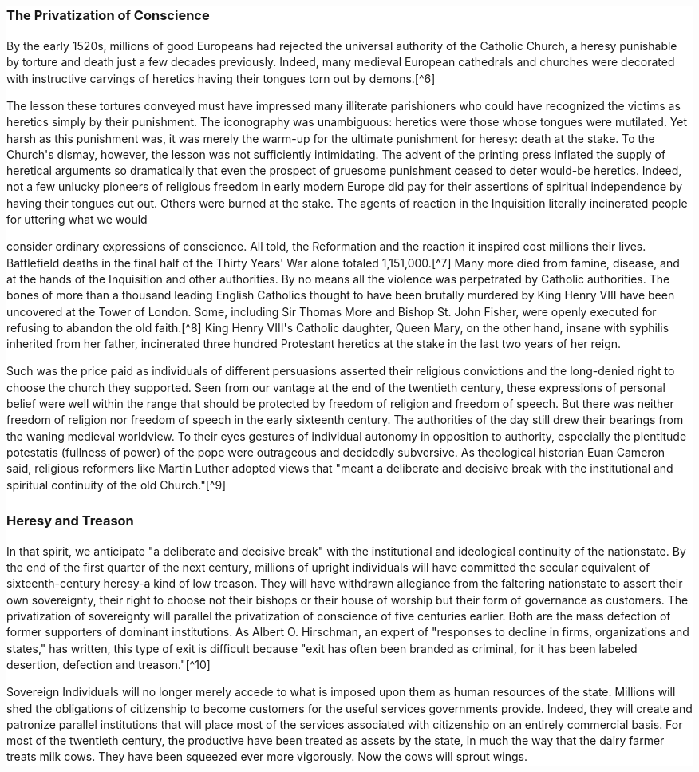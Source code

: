 ### The Privatization of Conscience

By the early 1520s, millions of good Europeans had rejected the universal authority of the Catholic Church, a heresy punishable by torture and death just a few decades previously. Indeed, many medieval European cathedrals and churches were decorated with instructive carvings of heretics having their tongues torn out by demons.[^6]

The lesson these tortures conveyed must have impressed many illiterate parishioners who could have recognized the victims as heretics simply by their punishment. The iconography was unambiguous: heretics were those whose tongues were mutilated. Yet harsh as this punishment was, it was merely the warm-up for the ultimate punishment for heresy: death at the stake. To the Church's dismay, however, the lesson was not sufficiently intimidating. The advent of the printing press inflated the supply of heretical arguments so dramatically that even the prospect of gruesome punishment ceased to deter would-be heretics. Indeed, not a few unlucky pioneers of religious freedom in early modern Europe did pay for their assertions of spiritual independence by having their tongues cut out. Others were burned at the stake. The agents of reaction in the Inquisition literally incinerated people for uttering what we would

consider ordinary expressions of conscience. All told, the Reformation and the reaction it inspired cost millions their lives. Battlefield deaths in the final half of the Thirty Years' War alone totaled 1,151,000.[^7] Many more died from famine, disease, and at the hands of the Inquisition and other authorities. By no means all the violence was perpetrated by Catholic authorities. The bones of more than a thousand leading English Catholics thought to have been brutally murdered by King Henry VIII have been uncovered at the Tower of London. Some, including Sir Thomas More and Bishop St. John Fisher, were openly executed for refusing to abandon the old faith.[^8] King Henry VIII's Catholic daughter, Queen Mary, on the other hand, insane with syphilis inherited from her father, incinerated three hundred Protestant heretics at the stake in the last two years of her reign.

Such was the price paid as individuals of different persuasions asserted their religious convictions and the long-denied right to choose the church they supported. Seen from our vantage at the end of the twentieth century, these expressions of personal belief were well within the range that should be protected by freedom of religion and freedom of speech. But there was neither freedom of religion nor freedom of speech in the early sixteenth century. The authorities of the day still drew their bearings from the waning medieval worldview. To their eyes gestures of individual autonomy in opposition to authority, especially the plentitude potestatis (fullness of power) of the pope were outrageous and decidedly subversive. As theological historian Euan Cameron said, religious reformers like Martin Luther adopted views that "meant a deliberate and decisive break with the institutional and spiritual continuity of the old Church."[^9]

### Heresy and Treason

In that spirit, we anticipate "a deliberate and decisive break" with the institutional and ideological continuity of the nationstate. By the end of the first quarter of the next century, millions of upright individuals will have committed the secular equivalent of sixteenth-century heresy-a kind of low treason. They will have withdrawn allegiance from the faltering nationstate to assert their own sovereignty, their right to choose not their bishops or their house of worship but their form of governance as customers. The privatization of sovereignty will parallel the privatization of conscience of five centuries earlier. Both are the mass defection of former supporters of dominant institutions. As Albert O. Hirschman, an expert of "responses to decline in firms, organizations and states," has written, this type of exit is difficult because "exit has often been branded as criminal, for it has been labeled desertion, defection and treason."[^10]

Sovereign Individuals will no longer merely accede to what is imposed upon them as human resources of the state. Millions will shed the obligations of citizenship to become customers for the useful services governments provide. Indeed, they will create and patronize parallel institutions that will place most of the services associated with citizenship on an entirely commercial basis. For most of the twentieth century, the productive have been treated as assets by the state, in much the way that the dairy farmer treats milk cows. They have been squeezed ever more vigorously. Now the cows will sprout wings.
